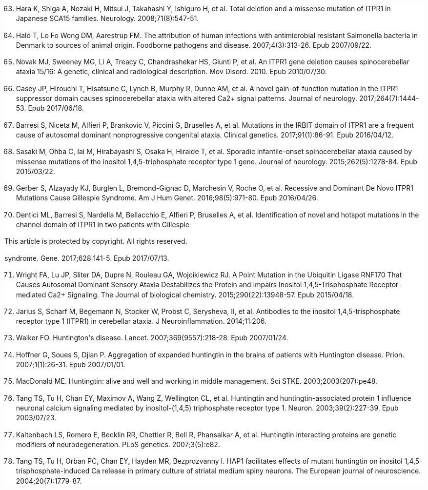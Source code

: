 63. Hara K, Shiga A, Nozaki H, Mitsui J, Takahashi Y, Ishiguro H, et al. Total deletion and a missense mutation of ITPR1 in Japanese SCA15 families. Neurology. 2008;71(8):547-51.

64. Hald T, Lo Fo Wong DM, Aarestrup FM. The attribution of human infections with antimicrobial resistant Salmonella bacteria in Denmark to sources of animal origin. Foodborne pathogens and disease. 2007;4(3):313-26. Epub 2007/09/22.

65. Novak MJ, Sweeney MG, Li A, Treacy C, Chandrashekar HS, Giunti P, et al. An ITPR1 gene deletion causes spinocerebellar ataxia 15/16: A genetic, clinical and radiological description. Mov Disord. 2010. Epub 2010/07/30.

66. Casey JP, Hirouchi T, Hisatsune C, Lynch B, Murphy R, Dunne AM, et al. A novel gain-of-function mutation in the ITPR1 suppressor domain causes spinocerebellar ataxia with altered Ca2+ signal patterns. Journal of neurology. 2017;264(7):1444-53. Epub 2017/06/18.

67. Barresi S, Niceta M, Alfieri P, Brankovic V, Piccini G, Bruselles A, et al. Mutations in the IRBIT domain of ITPR1 are a frequent cause of autosomal dominant nonprogressive congenital ataxia. Clinical genetics. 2017;91(1):86-91. Epub 2016/04/12.

68. Sasaki M, Ohba C, Iai M, Hirabayashi S, Osaka H, Hiraide T, et al. Sporadic infantile-onset spinocerebellar ataxia caused by missense mutations of the inositol 1,4,5-triphosphate receptor type 1 gene. Journal of neurology. 2015;262(5):1278-84. Epub 2015/03/22.

69. Gerber S, Alzayady KJ, Burglen L, Bremond-Gignac D, Marchesin V, Roche O, et al. Recessive and Dominant De Novo ITPR1 Mutations Cause Gillespie Syndrome. Am J Hum Genet. 2016;98(5):971-80. Epub 2016/04/26.

70. Dentici ML, Barresi S, Nardella M, Bellacchio E, Alfieri P, Bruselles A, et al. Identification of novel and hotspot mutations in the channel domain of ITPR1 in two patients with Gillespie

This article is protected by copyright. All rights reserved.

syndrome. Gene. 2017;628:141-5. Epub 2017/07/13.

71. Wright FA, Lu JP, Sliter DA, Dupre N, Rouleau GA, Wojcikiewicz RJ. A Point Mutation in the Ubiquitin Ligase RNF170 That Causes Autosomal Dominant Sensory Ataxia Destabilizes the Protein and Impairs Inositol 1,4,5-Trisphosphate Receptor-mediated Ca2+ Signaling. The Journal of biological chemistry. 2015;290(22):13948-57. Epub 2015/04/18.

72. Jarius S, Scharf M, Begemann N, Stocker W, Probst C, Serysheva, II, et al. Antibodies to the inositol 1,4,5-trisphosphate receptor type 1 (ITPR1) in cerebellar ataxia. J Neuroinflammation. 2014;11:206.

73. Walker FO. Huntington's disease. Lancet. 2007;369(9557):218-28. Epub 2007/01/24.

74. Hoffner G, Soues S, Djian P. Aggregation of expanded huntingtin in the brains of patients with Huntington disease. Prion. 2007;1(1):26-31. Epub 2007/01/01.

75. MacDonald ME. Huntingtin: alive and well and working in middle management. Sci STKE. 2003;2003(207):pe48.

76. Tang TS, Tu H, Chan EY, Maximov A, Wang Z, Wellington CL, et al. Huntingtin and huntingtin-associated protein 1 influence neuronal calcium signaling mediated by inositol-(1,4,5) triphosphate receptor type 1. Neuron. 2003;39(2):227-39. Epub 2003/07/23.

77. Kaltenbach LS, Romero E, Becklin RR, Chettier R, Bell R, Phansalkar A, et al. Huntingtin interacting proteins are genetic modifiers of neurodegeneration. PLoS genetics. 2007;3(5):e82.

78. Tang TS, Tu H, Orban PC, Chan EY, Hayden MR, Bezprozvanny I. HAP1 facilitates effects of mutant huntingtin on inositol 1,4,5-trisphosphate-induced Ca release in primary culture of striatal medium spiny neurons. The European journal of neuroscience. 2004;20(7):1779-87.
